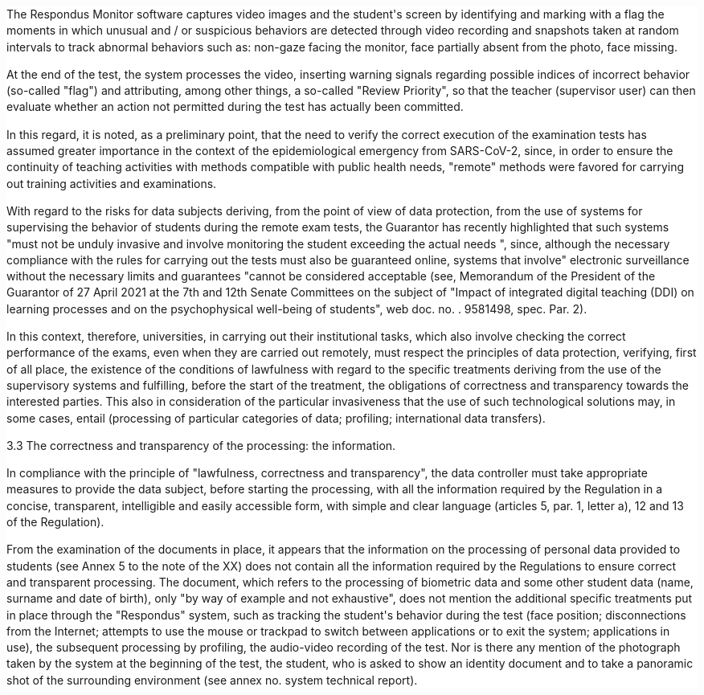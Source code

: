 The Respondus Monitor software captures video images and the student's screen by identifying and marking with a flag the moments in which unusual and / or suspicious behaviors are detected through video recording and snapshots taken at random intervals to track abnormal behaviors such as: non-gaze facing the monitor, face partially absent from the photo, face missing.

At the end of the test, the system processes the video, inserting warning signals regarding possible indices of incorrect behavior (so-called "flag") and attributing, among other things, a so-called "Review Priority", so that the teacher (supervisor user) can then evaluate whether an action not permitted during the test has actually been committed.

In this regard, it is noted, as a preliminary point, that the need to verify the correct execution of the examination tests has assumed greater importance in the context of the epidemiological emergency from SARS-CoV-2, since, in order to ensure the continuity of teaching activities with methods compatible with public health needs, "remote" methods were favored for carrying out training activities and examinations.

With regard to the risks for data subjects deriving, from the point of view of data protection, from the use of systems for supervising the behavior of students during the remote exam tests, the Guarantor has recently highlighted that such systems "must not be unduly invasive and involve monitoring the student exceeding the actual needs ", since, although the necessary compliance with the rules for carrying out the tests must also be guaranteed online, systems that involve" electronic surveillance without the necessary limits and guarantees "cannot be considered acceptable (see, Memorandum of the President of the Guarantor of 27 April 2021 at the 7th and 12th Senate Committees on the subject of "Impact of integrated digital teaching (DDI) on learning processes and on the psychophysical well-being of students", web doc. no. . 9581498, spec. Par. 2).

In this context, therefore, universities, in carrying out their institutional tasks, which also involve checking the correct performance of the exams, even when they are carried out remotely, must respect the principles of data protection, verifying, first of all place, the existence of the conditions of lawfulness with regard to the specific treatments deriving from the use of the supervisory systems and fulfilling, before the start of the treatment, the obligations of correctness and transparency towards the interested parties. This also in consideration of the particular invasiveness that the use of such technological solutions may, in some cases, entail (processing of particular categories of data; profiling; international data transfers).

3.3 The correctness and transparency of the processing: the information.

In compliance with the principle of "lawfulness, correctness and transparency", the data controller must take appropriate measures to provide the data subject, before starting the processing, with all the information required by the Regulation in a concise, transparent, intelligible and easily accessible form, with simple and clear language (articles 5, par. 1, letter a), 12 and 13 of the Regulation).

From the examination of the documents in place, it appears that the information on the processing of personal data provided to students (see Annex 5 to the note of the XX) does not contain all the information required by the Regulations to ensure correct and transparent processing. The document, which refers to the processing of biometric data and some other student data (name, surname and date of birth), only "by way of example and not exhaustive", does not mention the additional specific treatments put in place through the "Respondus" system, such as tracking the student's behavior during the test (face position; disconnections from the Internet; attempts to use the mouse or trackpad to switch between applications or to exit the system; applications in use), the subsequent processing by profiling, the audio-video recording of the test. Nor is there any mention of the photograph taken by the system at the beginning of the test, the student, who is asked to show an identity document and to take a panoramic shot of the surrounding environment (see annex no. system technical report).
